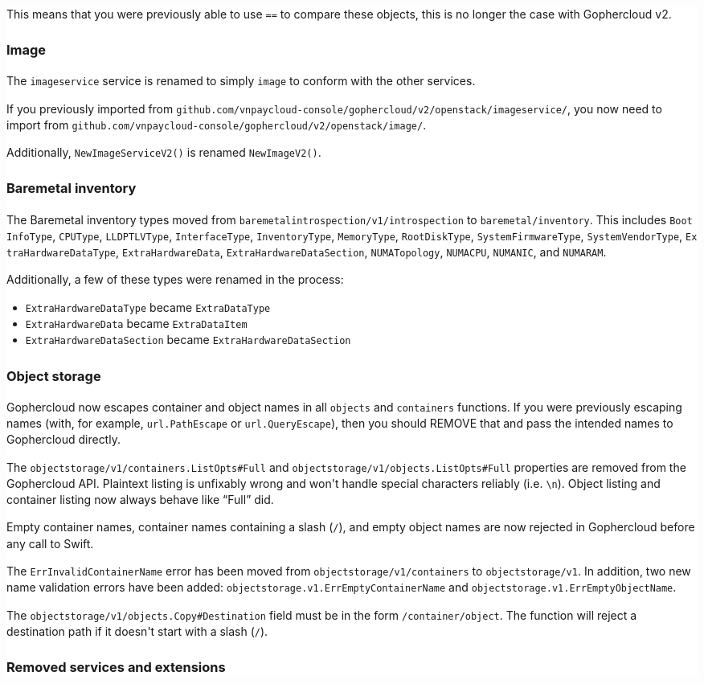 This means that you were previously able to use `==` to compare these objects,
this is no longer the case with Gophercloud v2.

### Image

The `imageservice` service is renamed to simply `image` to conform with the other services.

If you previously imported from
`github.com/vnpaycloud-console/gophercloud/v2/openstack/imageservice/`, you now need
to import from `github.com/vnpaycloud-console/gophercloud/v2/openstack/image/`.

Additionally, `NewImageServiceV2()` is renamed `NewImageV2()`.

### Baremetal inventory

The Baremetal inventory types moved from
`baremetalintrospection/v1/introspection` to `baremetal/inventory`. This
includes `BootInfoType`, `CPUType`, `LLDPTLVType`, `InterfaceType`,
`InventoryType`, `MemoryType`, `RootDiskType`, `SystemFirmwareType`,
`SystemVendorType`, `ExtraHardwareDataType`, `ExtraHardwareData`,
`ExtraHardwareDataSection`, `NUMATopology`, `NUMACPU`, `NUMANIC`, and
`NUMARAM`.

Additionally, a few of these types were renamed in the process:

- `ExtraHardwareDataType` became `ExtraDataType`
- `ExtraHardwareData` became `ExtraDataItem`
- `ExtraHardwareDataSection` became `ExtraHardwareDataSection`

### Object storage

Gophercloud now escapes container and object names in all `objects` and
`containers` functions. If you were previously escaping names (with, for
example, `url.PathEscape` or `url.QueryEscape`), then you should REMOVE that
and pass the intended names to Gophercloud directly.

The `objectstorage/v1/containers.ListOpts#Full` and
`objectstorage/v1/objects.ListOpts#Full` properties are removed from the
Gophercloud API. Plaintext listing is unfixably wrong and won't handle special
characters reliably (i.e. `\n`). Object listing and container listing now
always behave like “Full” did.

Empty container names, container names containing a slash (`/`), and empty
object names are now rejected in Gophercloud before any call to Swift.

The `ErrInvalidContainerName` error has been moved from
`objectstorage/v1/containers` to `objectstorage/v1`. In addition, two new name
validation errors have been added: `objectstorage.v1.ErrEmptyContainerName` and
`objectstorage.v1.ErrEmptyObjectName`.

The `objectstorage/v1/objects.Copy#Destination` field must be in the form
`/container/object`. The function will reject a destination path if it doesn't
start with a slash (`/`).

### Removed services and extensions
